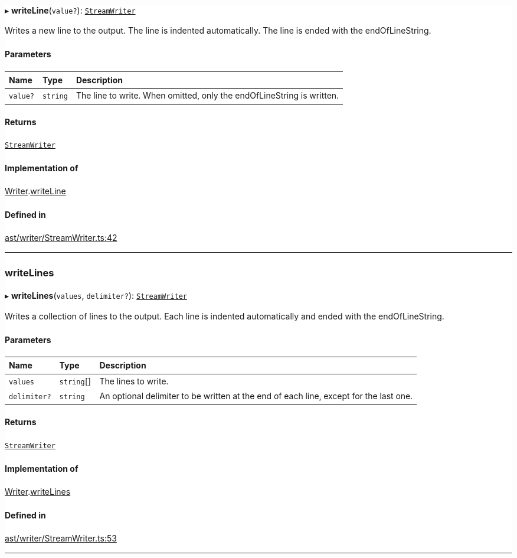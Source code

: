 ▸ **writeLine**(`value?`): [`StreamWriter`](StreamWriter.md)

Writes a new line to the output. The line is indented automatically. The line is ended with the endOfLineString.

#### Parameters

| Name | Type | Description |
| :------ | :------ | :------ |
| `value?` | `string` | The line to write. When omitted, only the endOfLineString is written. |

#### Returns

[`StreamWriter`](StreamWriter.md)

#### Implementation of

[Writer](../interfaces/Writer.md).[writeLine](../interfaces/Writer.md#writeLine)

#### Defined in

[ast/writer/StreamWriter.ts:42](https://github.com/getMoreBrain/bitmark-parser-generator/blob/7c62fdc/src/ast/writer/StreamWriter.ts#L42)

___

### writeLines

▸ **writeLines**(`values`, `delimiter?`): [`StreamWriter`](StreamWriter.md)

Writes a collection of lines to the output. Each line is indented automatically and ended with the endOfLineString.

#### Parameters

| Name | Type | Description |
| :------ | :------ | :------ |
| `values` | `string`[] | The lines to write. |
| `delimiter?` | `string` | An optional delimiter to be written at the end of each line, except for the last one. |

#### Returns

[`StreamWriter`](StreamWriter.md)

#### Implementation of

[Writer](../interfaces/Writer.md).[writeLines](../interfaces/Writer.md#writeLines)

#### Defined in

[ast/writer/StreamWriter.ts:53](https://github.com/getMoreBrain/bitmark-parser-generator/blob/7c62fdc/src/ast/writer/StreamWriter.ts#L53)

___
